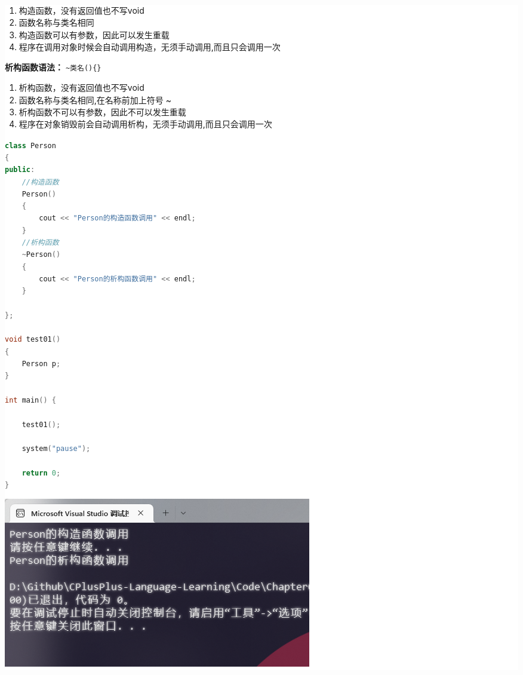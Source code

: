 1. 构造函数，没有返回值也不写void
2. 函数名称与类名相同
3. 构造函数可以有参数，因此可以发生重载
4. 程序在调用对象时候会自动调用构造，无须手动调用,而且只会调用一次

**析构函数语法：** `~类名(){}`

1. 析构函数，没有返回值也不写void
2. 函数名称与类名相同,在名称前加上符号  ~
3. 析构函数不可以有参数，因此不可以发生重载
4. 程序在对象销毁前会自动调用析构，无须手动调用,而且只会调用一次

~~~c++
class Person
{
public:
	//构造函数
	Person()
	{
		cout << "Person的构造函数调用" << endl;
	}
	//析构函数
	~Person()
	{
		cout << "Person的析构函数调用" << endl;
	}

};

void test01()
{
	Person p;
}

int main() {
	
	test01();

	system("pause");

	return 0;
}
~~~

![image-20221213104933706](03.C++%20%E6%A0%B8%E5%BF%83%E7%BC%96%E7%A8%8B.assets/image-20221213104933706.png)
